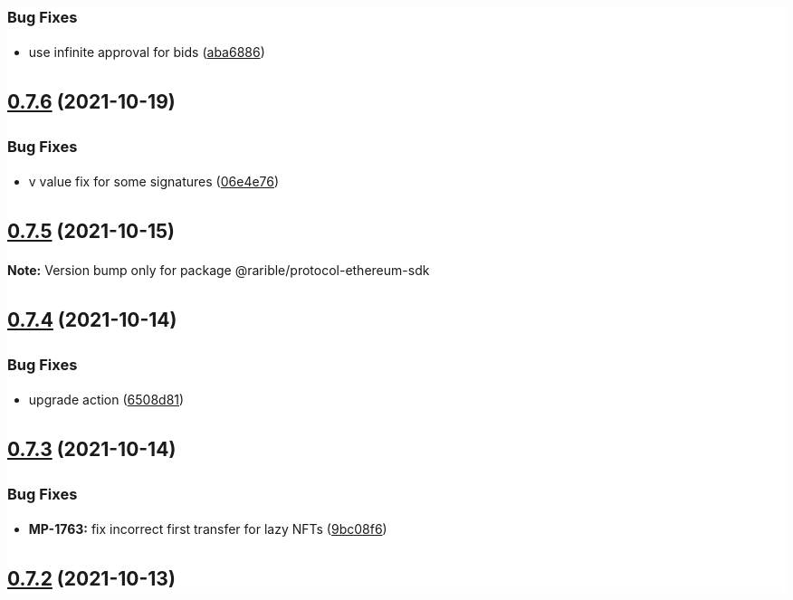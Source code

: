 
### Bug Fixes

* use infinite approval for bids ([aba6886](https://github.com/rarible/protocol-ethereum-sdk/commit/aba68864c03f518faf151ab2e8b4b09b97f72be2))





## [0.7.6](https://github.com/rarible/protocol-ethereum-sdk/compare/v0.7.5...v0.7.6) (2021-10-19)


### Bug Fixes

* v value fix for some signatures ([06e4e76](https://github.com/rarible/protocol-ethereum-sdk/commit/06e4e769b03ccf69e12f79f964f83107af914f59))





## [0.7.5](https://github.com/rarible/protocol-ethereum-sdk/compare/v0.7.4...v0.7.5) (2021-10-15)

**Note:** Version bump only for package @rarible/protocol-ethereum-sdk





## [0.7.4](https://github.com/rarible/protocol-ethereum-sdk/compare/v0.7.3...v0.7.4) (2021-10-14)


### Bug Fixes

* upgrade action ([6508d81](https://github.com/rarible/protocol-ethereum-sdk/commit/6508d811ca9c64937ae98b777b8bf18809a7be8b))





## [0.7.3](https://github.com/rarible/protocol-ethereum-sdk/compare/v0.7.2...v0.7.3) (2021-10-14)


### Bug Fixes

* **MP-1763:** fix incorrect first transfer for lazy NFTs ([9bc08f6](https://github.com/rarible/protocol-ethereum-sdk/commit/9bc08f6192e62af8b9061c23bd1116d28c45087a))





## [0.7.2](https://github.com/rarible/protocol-ethereum-sdk/compare/v0.7.1...v0.7.2) (2021-10-13)
